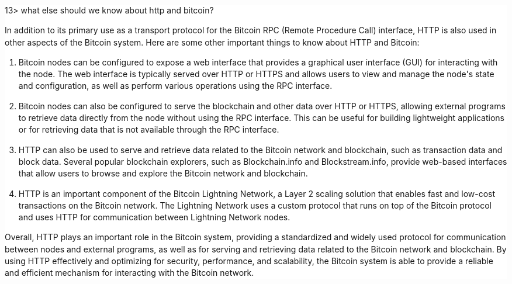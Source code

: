 13> what else should we know about http and
bitcoin?

In addition to its primary use as a transport
protocol for the Bitcoin RPC (Remote Procedure
Call) interface, HTTP is also used in other
aspects of the Bitcoin system. Here are some other
important things to know about HTTP and Bitcoin:

1. Bitcoin nodes can be configured to expose a web
   interface that provides a graphical user
   interface (GUI) for interacting with the
   node. The web interface is typically served
   over HTTP or HTTPS and allows users to view and
   manage the node's state and configuration, as
   well as perform various operations using the
   RPC interface.

2. Bitcoin nodes can also be configured to serve
   the blockchain and other data over HTTP or
   HTTPS, allowing external programs to retrieve
   data directly from the node without using the
   RPC interface. This can be useful for building
   lightweight applications or for retrieving data
   that is not available through the RPC
   interface.

3. HTTP can also be used to serve and retrieve
   data related to the Bitcoin network and
   blockchain, such as transaction data and block
   data. Several popular blockchain explorers,
   such as Blockchain.info and Blockstream.info,
   provide web-based interfaces that allow users
   to browse and explore the Bitcoin network and
   blockchain.

4. HTTP is an important component of the Bitcoin
   Lightning Network, a Layer 2 scaling solution
   that enables fast and low-cost transactions on
   the Bitcoin network. The Lightning Network uses
   a custom protocol that runs on top of the
   Bitcoin protocol and uses HTTP for
   communication between Lightning Network nodes.

Overall, HTTP plays an important role in the
Bitcoin system, providing a standardized and
widely used protocol for communication between
nodes and external programs, as well as for
serving and retrieving data related to the Bitcoin
network and blockchain. By using HTTP effectively
and optimizing for security, performance, and
scalability, the Bitcoin system is able to provide
a reliable and efficient mechanism for interacting
with the Bitcoin network.
